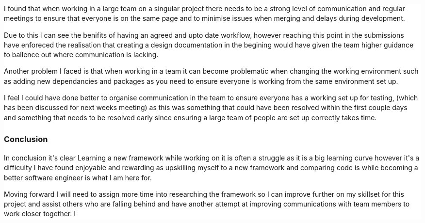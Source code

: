 I found that when working in a large team on a singular project there needs to be a strong level of communication and regular meetings to ensure that everyone is on the same page and to minimise issues when merging and delays during development. 

Due to this I can see the benifits of having an agreed and upto date workflow, however reaching this point in the submissions have enforeced the realisation that creating a design documentation in the begining would have given the team higher guidance to ballence out where communication is lacking.  

Another problem I faced is that when working in a team it can become problematic when changing the working environment such as adding new dependancies and packages as you need to ensure everyone is working from the same environment set up.

I feel I could have done better to organise communication in the team to ensure everyone has a working set up for testing, (which has been discussed for next weeks meeting) as this was something that could have been resolved within the first couple days and something that needs to be resolved early since ensuring a large team of people are set up correctly takes time.



### Conclusion
In conclusion it's clear Learning a new framework while working on it is often a struggle as it is a big learning curve however it's a difficulty I have found enjoyable and rewarding as upskilling myself to a new framework and comparing code is while becoming a better software engineer is what I am here for.


Moving forward I will need to assign more time into researching the framework so I can improve further on my skillset for this project and assist others who are falling behind and have another attempt at improving communications with team members to work closer together.
I

